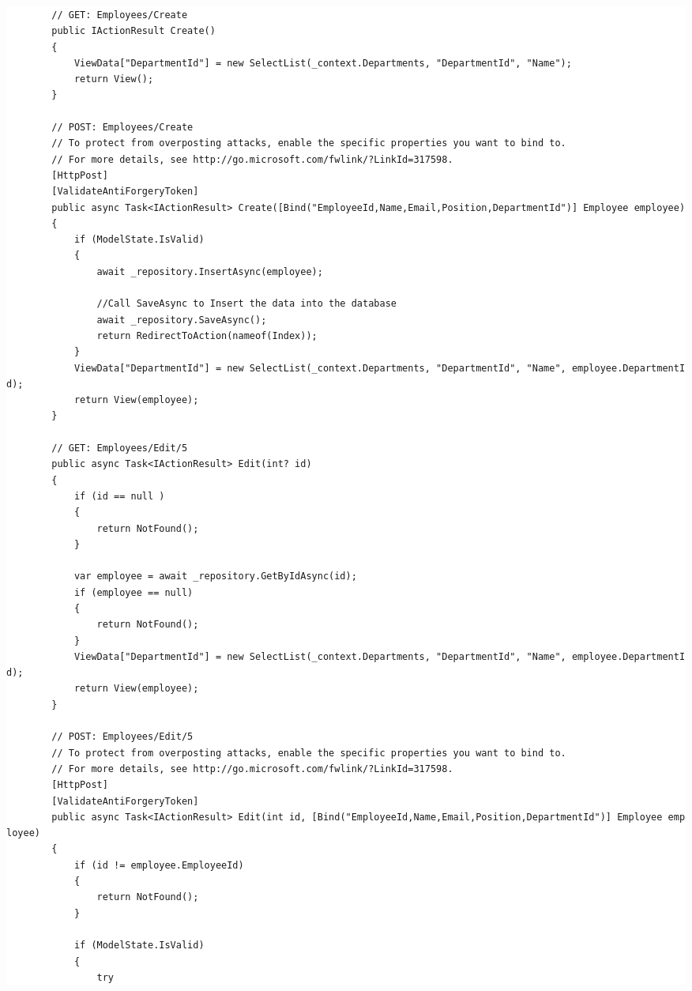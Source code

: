 ```
        // GET: Employees/Create
        public IActionResult Create()
        {
            ViewData["DepartmentId"] = new SelectList(_context.Departments, "DepartmentId", "Name");
            return View();
        }

        // POST: Employees/Create
        // To protect from overposting attacks, enable the specific properties you want to bind to.
        // For more details, see http://go.microsoft.com/fwlink/?LinkId=317598.
        [HttpPost]
        [ValidateAntiForgeryToken]
        public async Task<IActionResult> Create([Bind("EmployeeId,Name,Email,Position,DepartmentId")] Employee employee)
        {
            if (ModelState.IsValid)
            {
                await _repository.InsertAsync(employee);

                //Call SaveAsync to Insert the data into the database
                await _repository.SaveAsync();
                return RedirectToAction(nameof(Index));
            }
            ViewData["DepartmentId"] = new SelectList(_context.Departments, "DepartmentId", "Name", employee.DepartmentId);
            return View(employee);
        }

        // GET: Employees/Edit/5
        public async Task<IActionResult> Edit(int? id)
        {
            if (id == null )
            {
                return NotFound();
            }

            var employee = await _repository.GetByIdAsync(id);
            if (employee == null)
            {
                return NotFound();
            }
            ViewData["DepartmentId"] = new SelectList(_context.Departments, "DepartmentId", "Name", employee.DepartmentId);
            return View(employee);
        }

        // POST: Employees/Edit/5
        // To protect from overposting attacks, enable the specific properties you want to bind to.
        // For more details, see http://go.microsoft.com/fwlink/?LinkId=317598.
        [HttpPost]
        [ValidateAntiForgeryToken]
        public async Task<IActionResult> Edit(int id, [Bind("EmployeeId,Name,Email,Position,DepartmentId")] Employee employee)
        {
            if (id != employee.EmployeeId)
            {
                return NotFound();
            }

            if (ModelState.IsValid)
            {
                try
```